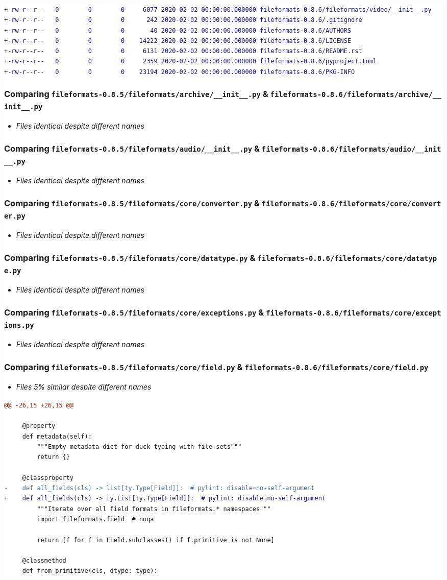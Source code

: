 ```diff
+-rw-r--r--   0        0        0     6077 2020-02-02 00:00:00.000000 fileformats-0.8.6/fileformats/video/__init__.py
+-rw-r--r--   0        0        0      242 2020-02-02 00:00:00.000000 fileformats-0.8.6/.gitignore
+-rw-r--r--   0        0        0       40 2020-02-02 00:00:00.000000 fileformats-0.8.6/AUTHORS
+-rw-r--r--   0        0        0    14222 2020-02-02 00:00:00.000000 fileformats-0.8.6/LICENSE
+-rw-r--r--   0        0        0     6131 2020-02-02 00:00:00.000000 fileformats-0.8.6/README.rst
+-rw-r--r--   0        0        0     2359 2020-02-02 00:00:00.000000 fileformats-0.8.6/pyproject.toml
+-rw-r--r--   0        0        0    23194 2020-02-02 00:00:00.000000 fileformats-0.8.6/PKG-INFO
```

### Comparing `fileformats-0.8.5/fileformats/archive/__init__.py` & `fileformats-0.8.6/fileformats/archive/__init__.py`

 * *Files identical despite different names*

### Comparing `fileformats-0.8.5/fileformats/audio/__init__.py` & `fileformats-0.8.6/fileformats/audio/__init__.py`

 * *Files identical despite different names*

### Comparing `fileformats-0.8.5/fileformats/core/converter.py` & `fileformats-0.8.6/fileformats/core/converter.py`

 * *Files identical despite different names*

### Comparing `fileformats-0.8.5/fileformats/core/datatype.py` & `fileformats-0.8.6/fileformats/core/datatype.py`

 * *Files identical despite different names*

### Comparing `fileformats-0.8.5/fileformats/core/exceptions.py` & `fileformats-0.8.6/fileformats/core/exceptions.py`

 * *Files identical despite different names*

### Comparing `fileformats-0.8.5/fileformats/core/field.py` & `fileformats-0.8.6/fileformats/core/field.py`

 * *Files 5% similar despite different names*

```diff
@@ -26,15 +26,15 @@
 
     @property
     def metadata(self):
         """Empty metadata dict for duck-typing with file-sets"""
         return {}
 
     @classproperty
-    def all_fields(cls) -> list[ty.Type[Field]]:  # pylint: disable=no-self-argument
+    def all_fields(cls) -> ty.List[ty.Type[Field]]:  # pylint: disable=no-self-argument
         """Iterate over all field formats in fileformats.* namespaces"""
         import fileformats.field  # noqa
 
         return [f for f in Field.subclasses() if f.primitive is not None]
 
     @classmethod
     def from_primitive(cls, dtype: type):
```
